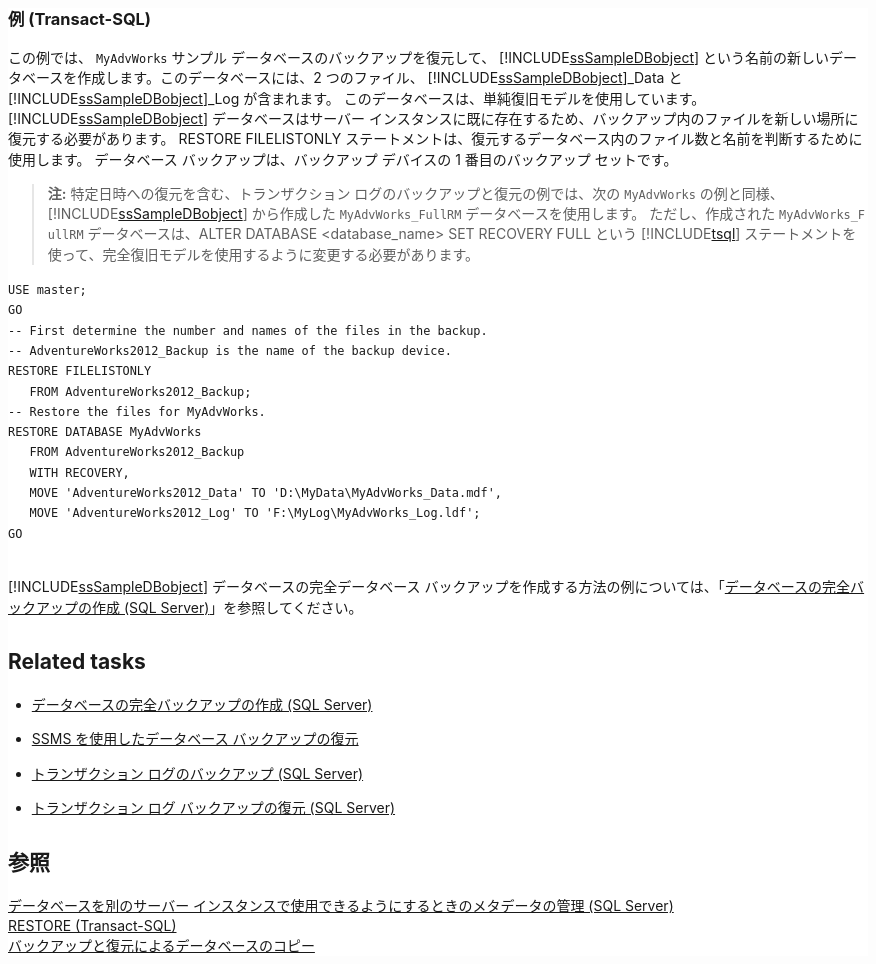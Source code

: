###  <a name="TsqlExample"></a> 例 (Transact-SQL)  
 この例では、 `MyAdvWorks` サンプル データベースのバックアップを復元して、 [!INCLUDE[ssSampleDBobject](../../includes/sssampledbobject-md.md)] という名前の新しいデータベースを作成します。このデータベースには、2 つのファイル、 [!INCLUDE[ssSampleDBobject](../../includes/sssampledbobject-md.md)]_Data と [!INCLUDE[ssSampleDBobject](../../includes/sssampledbobject-md.md)]_Log が含まれます。 このデータベースは、単純復旧モデルを使用しています。 [!INCLUDE[ssSampleDBobject](../../includes/sssampledbobject-md.md)] データベースはサーバー インスタンスに既に存在するため、バックアップ内のファイルを新しい場所に復元する必要があります。 RESTORE FILELISTONLY ステートメントは、復元するデータベース内のファイル数と名前を判断するために使用します。 データベース バックアップは、バックアップ デバイスの 1 番目のバックアップ セットです。  
  
> **注:** 特定日時への復元を含む、トランザクション ログのバックアップと復元の例では、次の `MyAdvWorks` の例と同様、[!INCLUDE[ssSampleDBobject](../../includes/sssampledbobject-md.md)] から作成した `MyAdvWorks_FullRM` データベースを使用します。 ただし、作成された `MyAdvWorks_FullRM` データベースは、ALTER DATABASE <database_name> SET RECOVERY FULL という [!INCLUDE[tsql](../../includes/tsql-md.md)] ステートメントを使って、完全復旧モデルを使用するように変更する必要があります。  
  
```tsql  
USE master;  
GO  
-- First determine the number and names of the files in the backup.  
-- AdventureWorks2012_Backup is the name of the backup device.  
RESTORE FILELISTONLY  
   FROM AdventureWorks2012_Backup;  
-- Restore the files for MyAdvWorks.  
RESTORE DATABASE MyAdvWorks  
   FROM AdventureWorks2012_Backup  
   WITH RECOVERY,  
   MOVE 'AdventureWorks2012_Data' TO 'D:\MyData\MyAdvWorks_Data.mdf',   
   MOVE 'AdventureWorks2012_Log' TO 'F:\MyLog\MyAdvWorks_Log.ldf';  
GO  
  
```  
  
 [!INCLUDE[ssSampleDBobject](../../includes/sssampledbobject-md.md)] データベースの完全データベース バックアップを作成する方法の例については、「[データベースの完全バックアップの作成 &#40;SQL Server&#41;](../../relational-databases/backup-restore/create-a-full-database-backup-sql-server.md)」を参照してください。  
  
##  <a name="RelatedTasks"></a> Related tasks  
  
-   [データベースの完全バックアップの作成 &#40;SQL Server&#41;](../../relational-databases/backup-restore/create-a-full-database-backup-sql-server.md)  
  
-   [SSMS を使用したデータベース バックアップの復元](../../relational-databases/backup-restore/restore-a-database-backup-using-ssms.md)  
  
-   [トランザクション ログのバックアップ &#40;SQL Server&#41;](../../relational-databases/backup-restore/back-up-a-transaction-log-sql-server.md)  
  
-   [トランザクション ログ バックアップの復元 &#40;SQL Server&#41;](../../relational-databases/backup-restore/restore-a-transaction-log-backup-sql-server.md)  
  
## <a name="see-also"></a>参照  
 [データベースを別のサーバー インスタンスで使用できるようにするときのメタデータの管理 &#40;SQL Server&#41;](../../relational-databases/databases/manage-metadata-when-making-a-database-available-on-another-server.md)   
 [RESTORE &#40;Transact-SQL&#41;](../../t-sql/statements/restore-statements-transact-sql.md)   
 [バックアップと復元によるデータベースのコピー](../../relational-databases/databases/copy-databases-with-backup-and-restore.md)  
  
  

